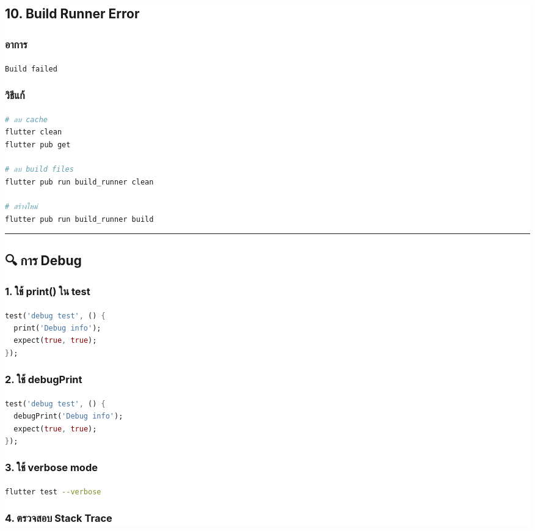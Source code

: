
## 10. Build Runner Error

### อาการ

```
Build failed
```

### วิธีแก้

```bash
# ลบ cache
flutter clean
flutter pub get

# ลบ build files
flutter pub run build_runner clean

# สร้างใหม่
flutter pub run build_runner build
```

---

## 🔍 การ Debug

### 1. ใช้ print() ใน test

```dart
test('debug test', () {
  print('Debug info');
  expect(true, true);
});
```

### 2. ใช้ debugPrint

```dart
test('debug test', () {
  debugPrint('Debug info');
  expect(true, true);
});
```

### 3. ใช้ verbose mode

```bash
flutter test --verbose
```

### 4. ตรวจสอบ Stack Trace
